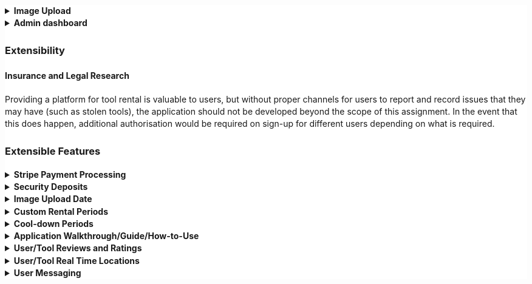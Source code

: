 <details><summary>
		<b>Image Upload</b>
	</summary></details>


<details><summary>
		<b>Admin dashboard</b>
	</summary></details>



### Extensibility

#### Insurance and Legal Research
Providing a platform for tool rental is valuable to users, but without proper channels for users to report and record issues that they may have (such as stolen tools), the application should not be developed beyond the scope of this assignment. In the event that this does happen, additional authorisation would be required on sign-up for different users depending on what is required.


### Extensible Features

<details><summary>
		<b>Stripe Payment Processing</b>
	</summary></details>


<details><summary>
		<b>Security Deposits</b>
	</summary></details>

<details><summary>
		<b>Image Upload Date</b>
	</summary></details>

<details><summary>
		<b>Custom Rental Periods</b>
	</summary></details>

<details><summary>
		<b>Cool-down Periods</b>
	</summary></details>

<details><summary>
		<b>Application Walkthrough/Guide/How-to-Use</b>
	</summary></details>

<details><summary>
		<b>User/Tool Reviews and Ratings</b>
	</summary></details>

<details><summary>
		<b>User/Tool Real Time Locations</b>
	</summary></details>

<details><summary>
		<b>User Messaging</b>
	</summary></details>
		